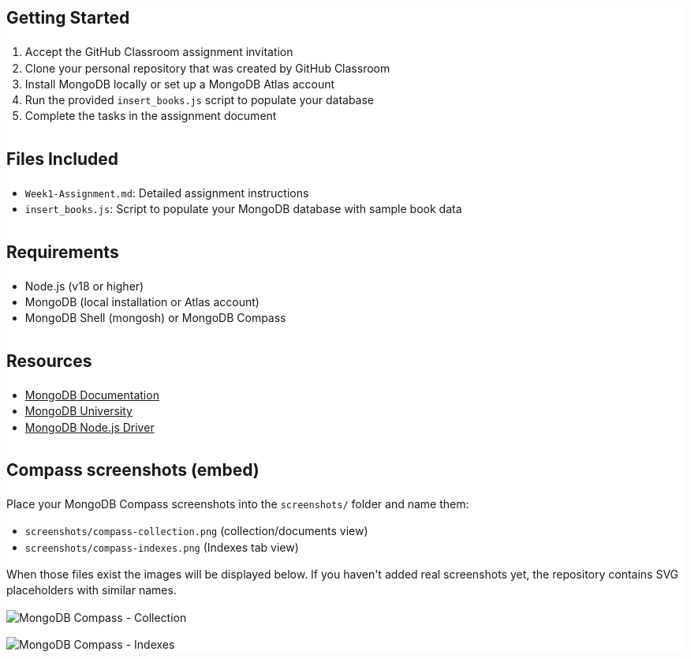 ## Getting Started

1. Accept the GitHub Classroom assignment invitation
2. Clone your personal repository that was created by GitHub Classroom
3. Install MongoDB locally or set up a MongoDB Atlas account
4. Run the provided `insert_books.js` script to populate your database
5. Complete the tasks in the assignment document

## Files Included

- `Week1-Assignment.md`: Detailed assignment instructions
- `insert_books.js`: Script to populate your MongoDB database with sample book data

## Requirements

- Node.js (v18 or higher)
- MongoDB (local installation or Atlas account)
- MongoDB Shell (mongosh) or MongoDB Compass

## Resources

- [MongoDB Documentation](https://docs.mongodb.com/)
- [MongoDB University](https://university.mongodb.com/)
- [MongoDB Node.js Driver](https://mongodb.github.io/node-mongodb-native/) 

## Compass screenshots (embed)

Place your MongoDB Compass screenshots into the `screenshots/` folder and name them:

- `screenshots/compass-collection.png` (collection/documents view)
- `screenshots/compass-indexes.png` (Indexes tab view)

When those files exist the images will be displayed below. If you haven't added real screenshots yet, the repository contains SVG placeholders with similar names.

![MongoDB Compass - Collection](screenshots/compass-collection.png)

![MongoDB Compass - Indexes](screenshots/compass-indexes.png)
